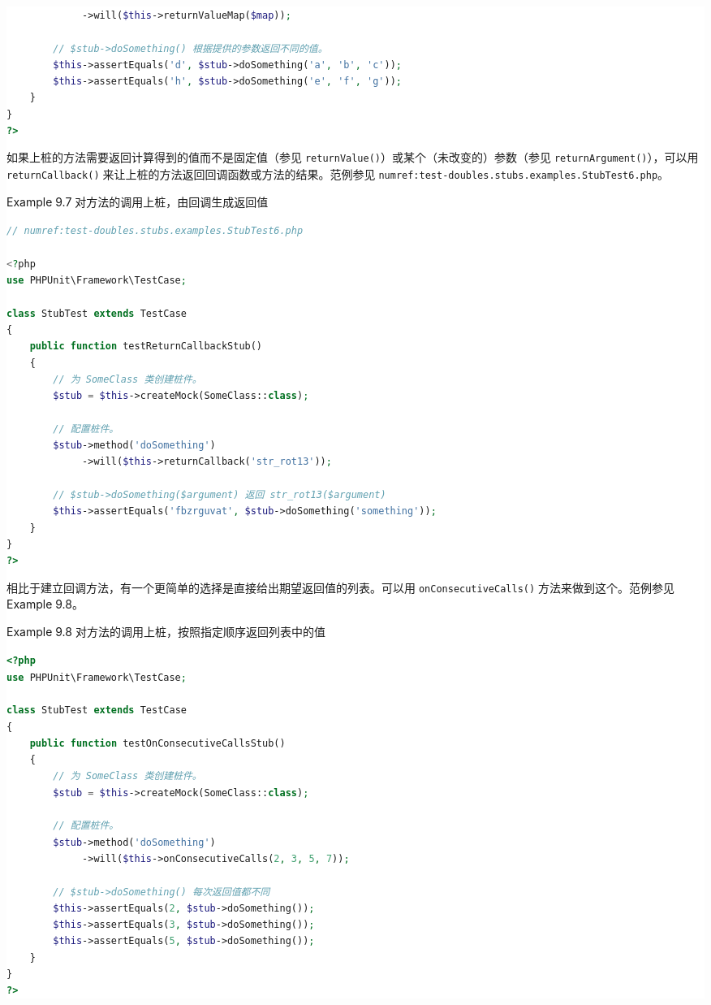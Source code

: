 ```php
             ->will($this->returnValueMap($map));

        // $stub->doSomething() 根据提供的参数返回不同的值。
        $this->assertEquals('d', $stub->doSomething('a', 'b', 'c'));
        $this->assertEquals('h', $stub->doSomething('e', 'f', 'g'));
    }
}
?>
```

如果上桩的方法需要返回计算得到的值而不是固定值（参见 `returnValue()`）或某个（未改变的）参数（参见 `returnArgument()`），可以用 `returnCallback()` 来让上桩的方法返回回调函数或方法的结果。范例参见 `numref:test-doubles.stubs.examples.StubTest6.php`。

Example 9.7 对方法的调用上桩，由回调生成返回值

```php
// numref:test-doubles.stubs.examples.StubTest6.php

<?php
use PHPUnit\Framework\TestCase;

class StubTest extends TestCase
{
    public function testReturnCallbackStub()
    {
        // 为 SomeClass 类创建桩件。
        $stub = $this->createMock(SomeClass::class);

        // 配置桩件。
        $stub->method('doSomething')
             ->will($this->returnCallback('str_rot13'));

        // $stub->doSomething($argument) 返回 str_rot13($argument)
        $this->assertEquals('fbzrguvat', $stub->doSomething('something'));
    }
}
?>
```

相比于建立回调方法，有一个更简单的选择是直接给出期望返回值的列表。可以用 `onConsecutiveCalls()` 方法来做到这个。范例参见 Example 9.8。

Example 9.8 对方法的调用上桩，按照指定顺序返回列表中的值

```php
<?php
use PHPUnit\Framework\TestCase;

class StubTest extends TestCase
{
    public function testOnConsecutiveCallsStub()
    {
        // 为 SomeClass 类创建桩件。
        $stub = $this->createMock(SomeClass::class);

        // 配置桩件。
        $stub->method('doSomething')
             ->will($this->onConsecutiveCalls(2, 3, 5, 7));

        // $stub->doSomething() 每次返回值都不同
        $this->assertEquals(2, $stub->doSomething());
        $this->assertEquals(3, $stub->doSomething());
        $this->assertEquals(5, $stub->doSomething());
    }
}
?>
```
